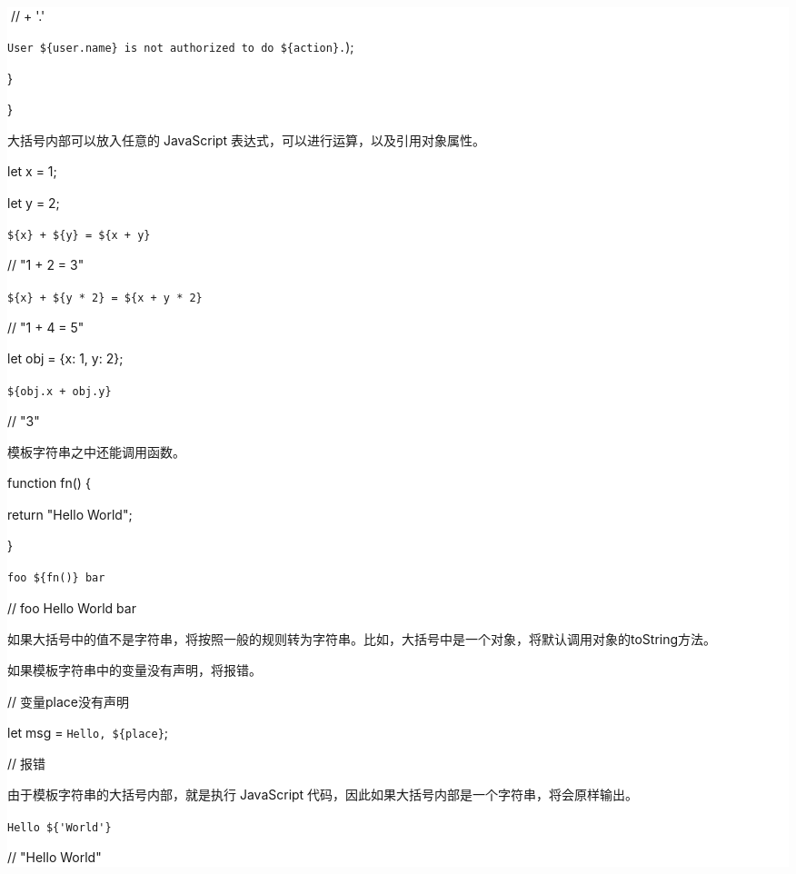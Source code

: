 ​      // + '.'

​      `User ${user.name} is not authorized to do ${action}.`);

  }

}

大括号内部可以放入任意的 JavaScript 表达式，可以进行运算，以及引用对象属性。

let x = 1;

let y = 2;

```
${x} + ${y} = ${x + y}
```

// "1 + 2 = 3"

```
${x} + ${y * 2} = ${x + y * 2}
```

// "1 + 4 = 5"

let obj = {x: 1, y: 2};

```
${obj.x + obj.y}
```

// "3"

模板字符串之中还能调用函数。

function fn() {

  return "Hello World";

}   

```
foo ${fn()} bar
```

// foo Hello World bar

如果大括号中的值不是字符串，将按照一般的规则转为字符串。比如，大括号中是一个对象，将默认调用对象的toString方法。

如果模板字符串中的变量没有声明，将报错。

// 变量place没有声明

let msg = `Hello, ${place}`;

// 报错

由于模板字符串的大括号内部，就是执行 JavaScript 代码，因此如果大括号内部是一个字符串，将会原样输出。

```
Hello ${'World'}
```

// "Hello World"
